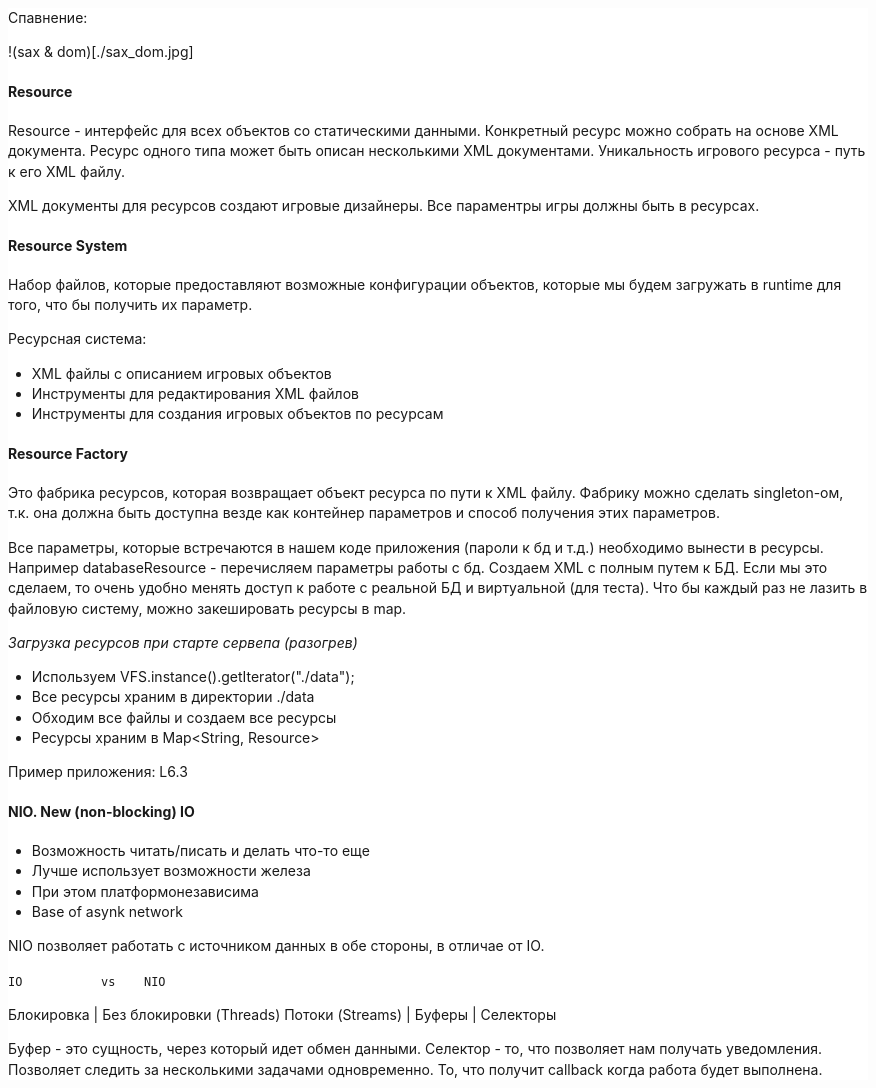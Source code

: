 Спавнение:

!(sax & dom)[./sax_dom.jpg]

#### Resource
Resource - интерфейс для всех объектов со статическими данными. 
Конкретный ресурс можно собрать на основе XML документа. 
Ресурс одного типа может быть описан несколькими XML документами.
Уникальность игрового ресурса - путь к его XML файлу.

XML документы для ресурсов создают игровые дизайнеры.
Все параментры игры должны быть в ресурсах.

#### Resource System
Набор файлов, которые предоставляют возможные конфигурации объектов, которые мы будем загружать в runtime для того, что бы получить их параметр. 

Ресурсная система:
* XML файлы с описанием игровых объектов
* Инструменты для редактирования XML файлов
* Инструменты для создания игровых объектов по ресурсам

#### Resource Factory
Это фабрика ресурсов, которая возвращает объект ресурса по пути к XML файлу. 
Фабрику можно сделать singleton-ом, т.к. она должна быть доступна везде как контейнер параметров и способ получения этих параметров. 

Все параметры, которые встречаются в нашем коде приложения (пароли к бд и т.д.) необходимо вынести в ресурсы. 
Например databaseResource - перечисляем параметры работы с бд. Создаем XML с полным путем к БД. Если мы это сделаем, то очень удобно менять доступ к работе с реальной БД и виртуальной (для теста).
Что бы каждый раз не лазить в файловую систему, можно закешировать ресурсы в map.

*Загрузка ресурсов при старте сервепа (разогрев)*
* Используем VFS.instance().getIterator("./data");
* Все ресурсы храним в директории ./data 
* Обходим все файлы и создаем все ресурсы 
* Ресурсы храним в Map<String, Resource>

Пример приложения: L6.3 

#### NIO. New (non-blocking) IO
* Возможность читать/писать и делать что-то еще
* Лучше использует возможности железа
* При этом платформонезависима
* Base of asynk network

NIO позволяет работать с источником данных в обе стороны, в отличае от IO.

    IO           vs    NIO
Блокировка       | Без блокировки (Threads)
Потоки (Streams) | Буферы
	         | Селекторы
  
Буфер - это сущность, через который идет обмен данными.
Селектор - то, что позволяет нам получать уведомления. Позволяет следить за несколькими задачами одновременно. То, что получит callback когда работа будет выполнена.
